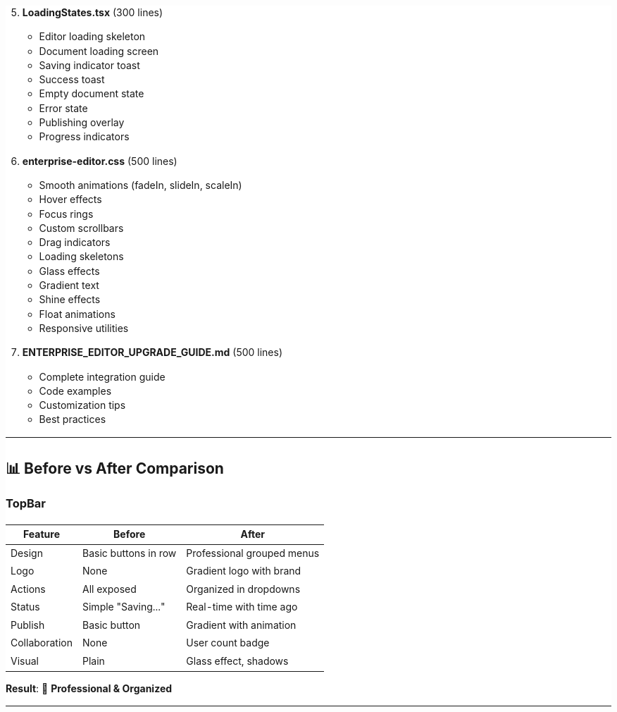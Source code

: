 5. **LoadingStates.tsx** (300 lines)
   - Editor loading skeleton
   - Document loading screen
   - Saving indicator toast
   - Success toast
   - Empty document state
   - Error state
   - Publishing overlay
   - Progress indicators

6. **enterprise-editor.css** (500 lines)
   - Smooth animations (fadeIn, slideIn, scaleIn)
   - Hover effects
   - Focus rings
   - Custom scrollbars
   - Drag indicators
   - Loading skeletons
   - Glass effects
   - Gradient text
   - Shine effects
   - Float animations
   - Responsive utilities

7. **ENTERPRISE_EDITOR_UPGRADE_GUIDE.md** (500 lines)
   - Complete integration guide
   - Code examples
   - Customization tips
   - Best practices

---

## 📊 Before vs After Comparison

### TopBar

| Feature | Before | After |
|---------|--------|-------|
| Design | Basic buttons in row | Professional grouped menus |
| Logo | None | Gradient logo with brand |
| Actions | All exposed | Organized in dropdowns |
| Status | Simple "Saving..." | Real-time with time ago |
| Publish | Basic button | Gradient with animation |
| Collaboration | None | User count badge |
| Visual | Plain | Glass effect, shadows |

**Result**: 🎯 **Professional & Organized**

---
